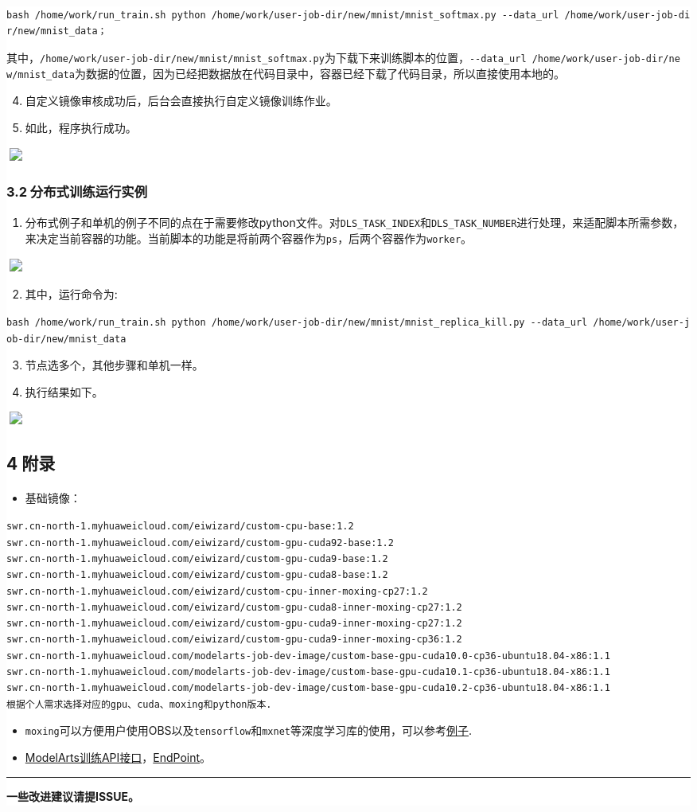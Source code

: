    ```
   bash /home/work/run_train.sh python /home/work/user-job-dir/new/mnist/mnist_softmax.py --data_url /home/work/user-job-dir/new/mnist_data；
   ```

   其中，`/home/work/user-job-dir/new/mnist/mnist_softmax.py`为下载下来训练脚本的位置，`--data_url /home/work/user-job-dir/new/mnist_data`为数据的位置，因为已经把数据放在代码目录中，容器已经下载了代码目录，所以直接使用本地的。

4. 自定义镜像审核成功后，后台会直接执行自定义镜像训练作业。

5. 如此，程序执行成功。

​       <img src="images/danji.jpg" width="600px" />

### 3.2 分布式训练运行实例

1. 分布式例子和单机的例子不同的点在于需要修改python文件。对`DLS_TASK_INDEX`和`DLS_TASK_NUMBER`进行处理，来适配脚本所需参数，来决定当前容器的功能。当前脚本的功能是将前两个容器作为`ps`，后两个容器作为`worker`。

​       <img src="images/py2.jpg" width="600px" />

2. 其中，运行命令为:

```
bash /home/work/run_train.sh python /home/work/user-job-dir/new/mnist/mnist_replica_kill.py --data_url /home/work/user-job-dir/new/mnist_data
```

3. 节点选多个，其他步骤和单机一样。

4. 执行结果如下。

​          <img src="images/fenbushi.jpg" width="600px" />



## 4 附录

- 基础镜像：

```
swr.cn-north-1.myhuaweicloud.com/eiwizard/custom-cpu-base:1.2
swr.cn-north-1.myhuaweicloud.com/eiwizard/custom-gpu-cuda92-base:1.2
swr.cn-north-1.myhuaweicloud.com/eiwizard/custom-gpu-cuda9-base:1.2
swr.cn-north-1.myhuaweicloud.com/eiwizard/custom-gpu-cuda8-base:1.2
swr.cn-north-1.myhuaweicloud.com/eiwizard/custom-cpu-inner-moxing-cp27:1.2
swr.cn-north-1.myhuaweicloud.com/eiwizard/custom-gpu-cuda8-inner-moxing-cp27:1.2
swr.cn-north-1.myhuaweicloud.com/eiwizard/custom-gpu-cuda9-inner-moxing-cp27:1.2
swr.cn-north-1.myhuaweicloud.com/eiwizard/custom-gpu-cuda9-inner-moxing-cp36:1.2
swr.cn-north-1.myhuaweicloud.com/modelarts-job-dev-image/custom-base-gpu-cuda10.0-cp36-ubuntu18.04-x86:1.1
swr.cn-north-1.myhuaweicloud.com/modelarts-job-dev-image/custom-base-gpu-cuda10.1-cp36-ubuntu18.04-x86:1.1
swr.cn-north-1.myhuaweicloud.com/modelarts-job-dev-image/custom-base-gpu-cuda10.2-cp36-ubuntu18.04-x86:1.1
根据个人需求选择对应的gpu、cuda、moxing和python版本.
```

- `moxing`可以方便用户使用OBS以及`tensorflow`和`mxnet`等深度学习库的使用，可以参考[例子](<https://github.com/huawei-clouds/modelarts-example>).

- [ModelArts训练API接口](<https://support.huaweicloud.com/api-modelarts/modelarts_03_0045.html>)，[EndPoint](<https://developer.huaweicloud.com/endpoint>)。

---

**一些改进建议请提ISSUE。**

